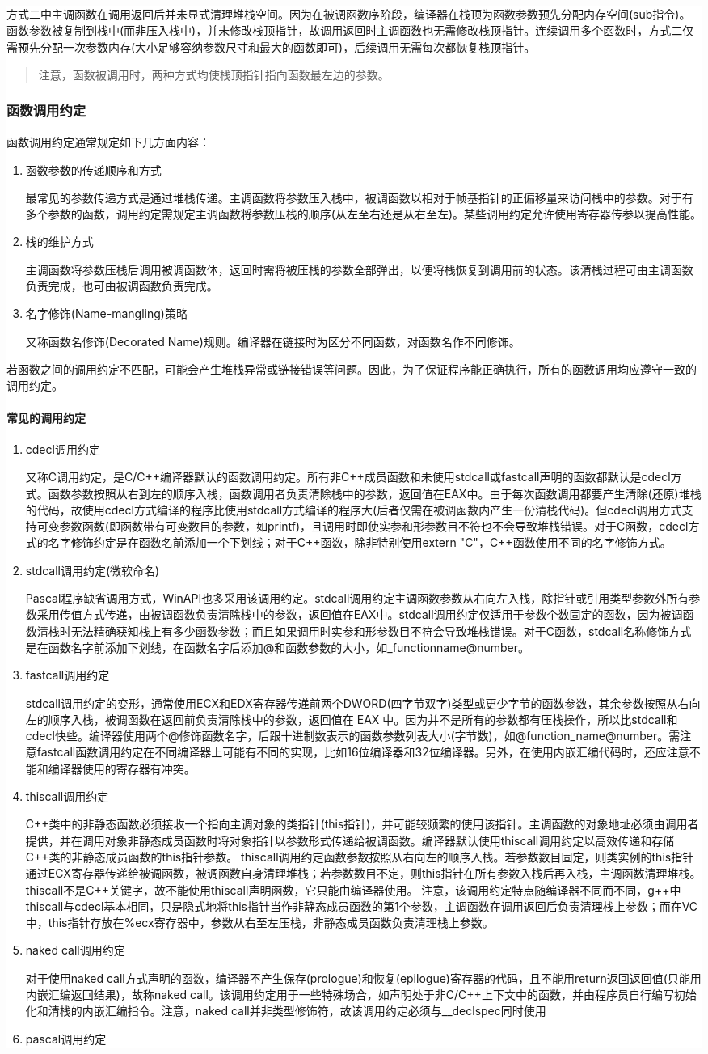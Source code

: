 方式二中主调函数在调用返回后并未显式清理堆栈空间。因为在被调函数序阶段，编译器在栈顶为函数参数预先分配内存空间(sub指令)。函数参数被复制到栈中(而非压入栈中)，并未修改栈顶指针，故调用返回时主调函数也无需修改栈顶指针。连续调用多个函数时，方式二仅需预先分配一次参数内存(大小足够容纳参数尺寸和最大的函数即可)，后续调用无需每次都恢复栈顶指针。

> 注意，函数被调用时，两种方式均使栈顶指针指向函数最左边的参数。

### 函数调用约定

函数调用约定通常规定如下几方面内容：

1. 函数参数的传递顺序和方式

    最常见的参数传递方式是通过堆栈传递。主调函数将参数压入栈中，被调函数以相对于帧基指针的正偏移量来访问栈中的参数。对于有多个参数的函数，调用约定需规定主调函数将参数压栈的顺序(从左至右还是从右至左)。某些调用约定允许使用寄存器传参以提高性能。

2. 栈的维护方式

    主调函数将参数压栈后调用被调函数体，返回时需将被压栈的参数全部弹出，以便将栈恢复到调用前的状态。该清栈过程可由主调函数负责完成，也可由被调函数负责完成。

3. 名字修饰(Name-mangling)策略

    又称函数名修饰(Decorated Name)规则。编译器在链接时为区分不同函数，对函数名作不同修饰。

若函数之间的调用约定不匹配，可能会产生堆栈异常或链接错误等问题。因此，为了保证程序能正确执行，所有的函数调用均应遵守一致的调用约定。

#### 常见的调用约定

1. cdecl调用约定

    又称C调用约定，是C/C++编译器默认的函数调用约定。所有非C++成员函数和未使用stdcall或fastcall声明的函数都默认是cdecl方式。函数参数按照从右到左的顺序入栈，函数调用者负责清除栈中的参数，返回值在EAX中。由于每次函数调用都要产生清除(还原)堆栈的代码，故使用cdecl方式编译的程序比使用stdcall方式编译的程序大(后者仅需在被调函数内产生一份清栈代码)。但cdecl调用方式支持可变参数函数(即函数带有可变数目的参数，如printf)，且调用时即使实参和形参数目不符也不会导致堆栈错误。对于C函数，cdecl方式的名字修饰约定是在函数名前添加一个下划线；对于C++函数，除非特别使用extern "C"，C++函数使用不同的名字修饰方式。

2. stdcall调用约定(微软命名)

    Pascal程序缺省调用方式，WinAPI也多采用该调用约定。stdcall调用约定主调函数参数从右向左入栈，除指针或引用类型参数外所有参数采用传值方式传递，由被调函数负责清除栈中的参数，返回值在EAX中。stdcall调用约定仅适用于参数个数固定的函数，因为被调函数清栈时无法精确获知栈上有多少函数参数；而且如果调用时实参和形参数目不符会导致堆栈错误。对于C函数，stdcall名称修饰方式是在函数名字前添加下划线，在函数名字后添加@和函数参数的大小，如_functionname@number。

3. fastcall调用约定

    stdcall调用约定的变形，通常使用ECX和EDX寄存器传递前两个DWORD(四字节双字)类型或更少字节的函数参数，其余参数按照从右向左的顺序入栈，被调函数在返回前负责清除栈中的参数，返回值在 EAX 中。因为并不是所有的参数都有压栈操作，所以比stdcall和cdecl快些。编译器使用两个@修饰函数名字，后跟十进制数表示的函数参数列表大小(字节数)，如@function_name@number。需注意fastcall函数调用约定在不同编译器上可能有不同的实现，比如16位编译器和32位编译器。另外，在使用内嵌汇编代码时，还应注意不能和编译器使用的寄存器有冲突。

4. thiscall调用约定

    C++类中的非静态函数必须接收一个指向主调对象的类指针(this指针)，并可能较频繁的使用该指针。主调函数的对象地址必须由调用者提供，并在调用对象非静态成员函数时将对象指针以参数形式传递给被调函数。编译器默认使用thiscall调用约定以高效传递和存储C++类的非静态成员函数的this指针参数。
    thiscall调用约定函数参数按照从右向左的顺序入栈。若参数数目固定，则类实例的this指针通过ECX寄存器传递给被调函数，被调函数自身清理堆栈；若参数数目不定，则this指针在所有参数入栈后再入栈，主调函数清理堆栈。thiscall不是C++关键字，故不能使用thiscall声明函数，它只能由编译器使用。
    注意，该调用约定特点随编译器不同而不同，g++中thiscall与cdecl基本相同，只是隐式地将this指针当作非静态成员函数的第1个参数，主调函数在调用返回后负责清理栈上参数；而在VC中，this指针存放在%ecx寄存器中，参数从右至左压栈，非静态成员函数负责清理栈上参数。

5. naked call调用约定

    对于使用naked call方式声明的函数，编译器不产生保存(prologue)和恢复(epilogue)寄存器的代码，且不能用return返回返回值(只能用内嵌汇编返回结果)，故称naked call。该调用约定用于一些特殊场合，如声明处于非C/C++上下文中的函数，并由程序员自行编写初始化和清栈的内嵌汇编指令。注意，naked call并非类型修饰符，故该调用约定必须与__declspec同时使用
6. pascal调用约定
